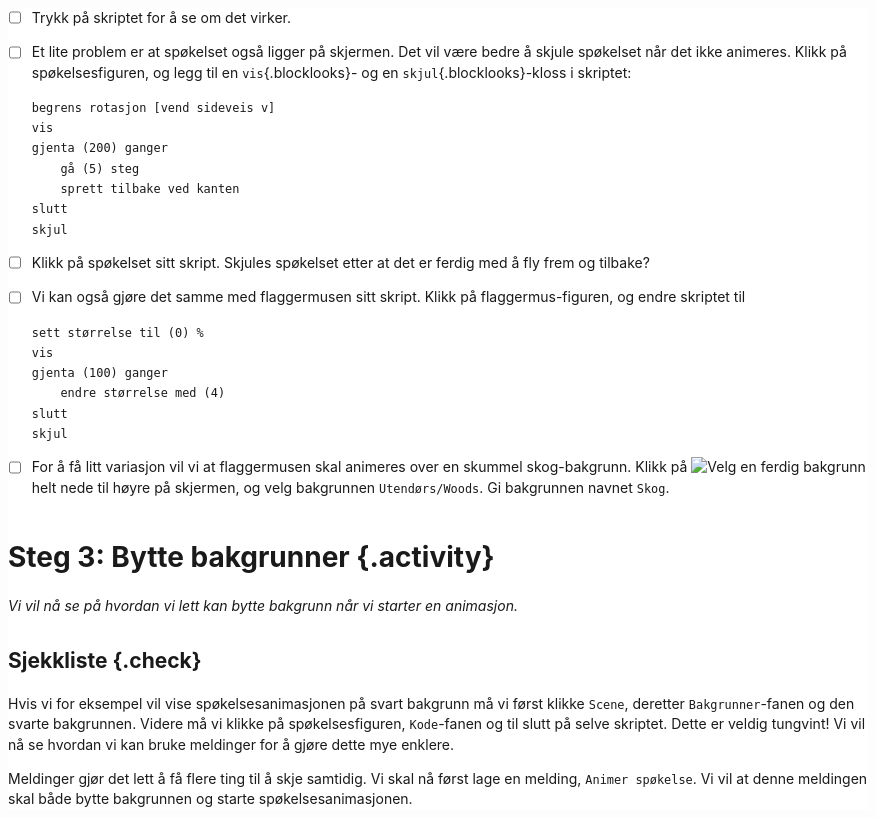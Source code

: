 - [ ] Trykk på skriptet for å se om det virker.

- [ ] Et lite problem er at spøkelset også ligger på skjermen. Det vil
  være bedre å skjule spøkelset når det ikke animeres. Klikk på
  spøkelsesfiguren, og legg til en `vis`{.blocklooks}- og en
  `skjul`{.blocklooks}-kloss i skriptet:

  ```blocks
  begrens rotasjon [vend sideveis v]
  vis
  gjenta (200) ganger
      gå (5) steg
      sprett tilbake ved kanten
  slutt
  skjul
  ```

- [ ] Klikk på spøkelset sitt skript. Skjules spøkelset etter at det er
  ferdig med å fly frem og tilbake?

- [ ] Vi kan også gjøre det samme med flaggermusen sitt skript. Klikk på
  flaggermus-figuren, og endre skriptet til

  ```blocks
  sett størrelse til (0) %
  vis
  gjenta (100) ganger
      endre størrelse med (4)
  slutt
  skjul
  ```

- [ ] For å få litt variasjon vil vi at flaggermusen skal animeres over en
  skummel skog-bakgrunn. Klikk på
  ![Velg en ferdig bakgrunn](display/bilder/velg-bakgrunn.png)
  helt nede til høyre på skjermen, og velg bakgrunnen
  `Utendørs/Woods`. Gi bakgrunnen navnet `Skog`.


# Steg 3: Bytte bakgrunner {.activity}

*Vi vil nå se på hvordan vi lett kan bytte bakgrunn når vi starter en
 animasjon.*

## Sjekkliste {.check}

Hvis vi for eksempel vil vise spøkelsesanimasjonen på svart bakgrunn
må vi først klikke `Scene`, deretter `Bakgrunner`-fanen og den svarte
bakgrunnen. Videre må vi klikke på spøkelsesfiguren, `Kode`-fanen og
til slutt på selve skriptet. Dette er veldig tungvint! Vi vil nå se
hvordan vi kan bruke meldinger for å gjøre dette mye enklere.

Meldinger gjør det lett å få flere ting til å skje samtidig. Vi skal
nå først lage en melding, `Animer spøkelse`. Vi vil at denne meldingen
skal både bytte bakgrunnen og starte spøkelsesanimasjonen.
